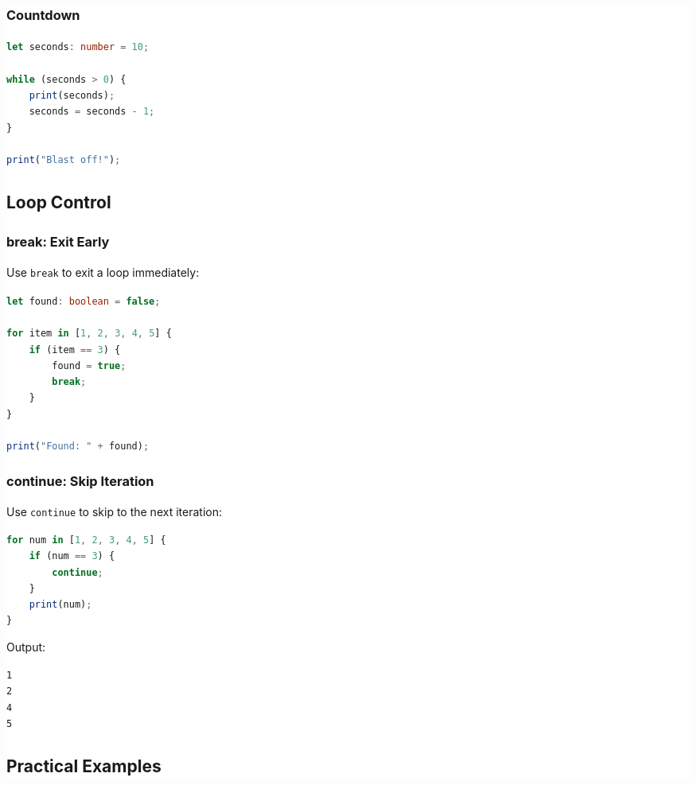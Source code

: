 ### Countdown

```typescript
let seconds: number = 10;

while (seconds > 0) {
    print(seconds);
    seconds = seconds - 1;
}

print("Blast off!");
```

## Loop Control

### break: Exit Early

Use `break` to exit a loop immediately:

```typescript
let found: boolean = false;

for item in [1, 2, 3, 4, 5] {
    if (item == 3) {
        found = true;
        break;
    }
}

print("Found: " + found);
```

### continue: Skip Iteration

Use `continue` to skip to the next iteration:

```typescript
for num in [1, 2, 3, 4, 5] {
    if (num == 3) {
        continue;
    }
    print(num);
}
```

Output:
```
1
2
4
5
```

## Practical Examples
